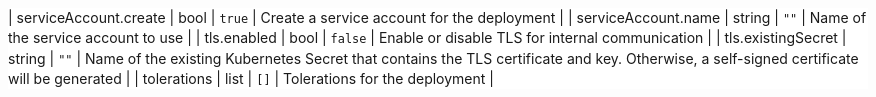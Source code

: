 | serviceAccount.create                        | bool   | `true`                                                                                  | Create a service account for the deployment                                                                                              |
| serviceAccount.name                          | string | `""`                                                                                    | Name of the service account to use                                                                                                       |
| tls.enabled                                  | bool   | `false`                                                                                 | Enable or disable TLS for internal communication                                                                                         |
| tls.existingSecret                           | string | `""`                                                                                    | Name of the existing Kubernetes Secret that contains the TLS certificate and key. Otherwise, a self-signed certificate will be generated |
| tolerations                                  | list   | `[]`                                                                                    | Tolerations for the deployment                                                                                                           |
